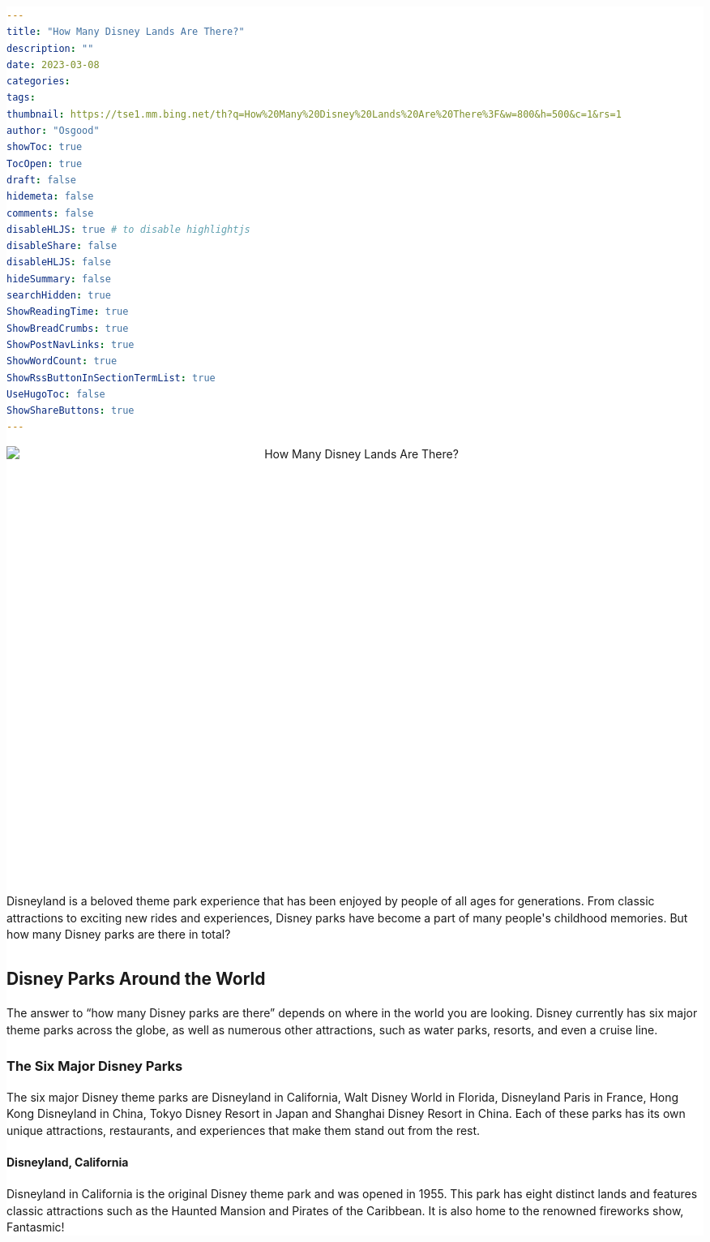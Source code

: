 ```yaml
---
title: "How Many Disney Lands Are There?"
description: ""
date: 2023-03-08
categories: 
tags: 
thumbnail: https://tse1.mm.bing.net/th?q=How%20Many%20Disney%20Lands%20Are%20There%3F&w=800&h=500&c=1&rs=1
author: "Osgood"
showToc: true
TocOpen: true
draft: false
hidemeta: false
comments: false
disableHLJS: true # to disable highlightjs
disableShare: false
disableHLJS: false
hideSummary: false
searchHidden: true
ShowReadingTime: true
ShowBreadCrumbs: true
ShowPostNavLinks: true
ShowWordCount: true
ShowRssButtonInSectionTermList: true
UseHugoToc: false
ShowShareButtons: true
---
```


<center>
	<img src="https://tse1.mm.bing.net/th?q=How%20Many%20Disney%20Lands%20Are%20There%3F&w=800&h=500&c=1&rs=1" alt="How Many Disney Lands Are There?" width="800" height="500" style="display: block; width: 100%; height: auto">
</center>

Disneyland is a beloved theme park experience that has been enjoyed by people of all ages for generations. From classic attractions to exciting new rides and experiences, Disney parks have become a part of many people's childhood memories. But how many Disney parks are there in total? 

<h2>Disney Parks Around the World</h2>

The answer to “how many Disney parks are there” depends on where in the world you are looking. Disney currently has six major theme parks across the globe, as well as numerous other attractions, such as water parks, resorts, and even a cruise line. 

<h3>The Six Major Disney Parks</h3>

The six major Disney theme parks are Disneyland in California, Walt Disney World in Florida, Disneyland Paris in France, Hong Kong Disneyland in China, Tokyo Disney Resort in Japan and Shanghai Disney Resort in China. Each of these parks has its own unique attractions, restaurants, and experiences that make them stand out from the rest. 

<h4>Disneyland, California</h4>

Disneyland in California is the original Disney theme park and was opened in 1955. This park has eight distinct lands and features classic attractions such as the Haunted Mansion and Pirates of the Caribbean. It is also home to the renowned fireworks show, Fantasmic!
